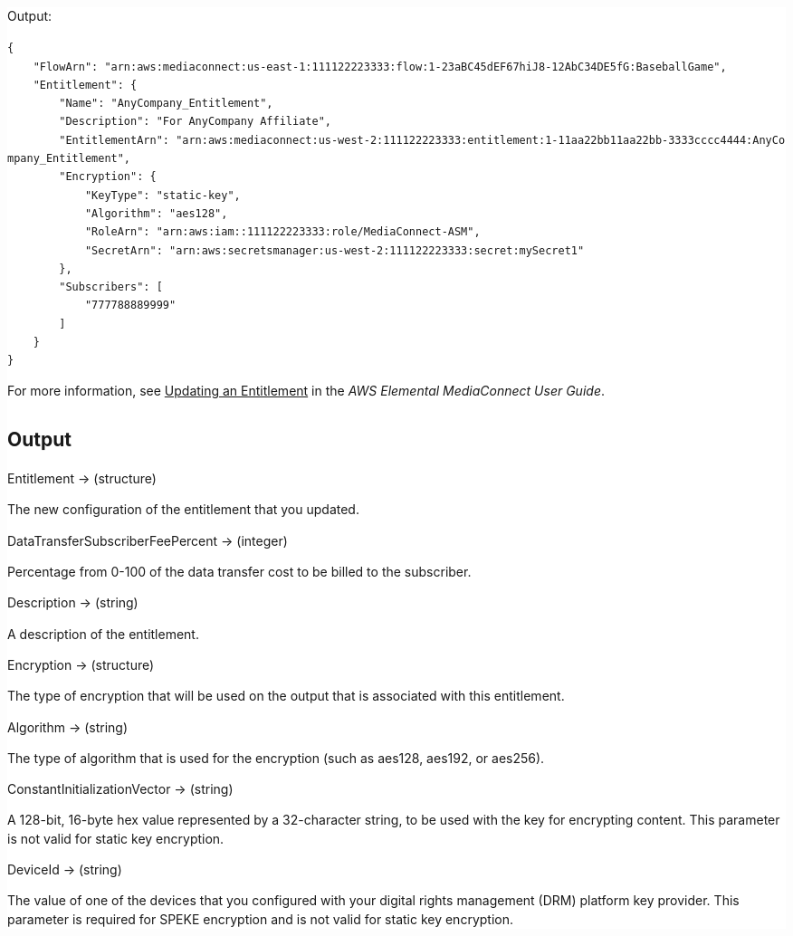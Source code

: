Output:

```
{
    "FlowArn": "arn:aws:mediaconnect:us-east-1:111122223333:flow:1-23aBC45dEF67hiJ8-12AbC34DE5fG:BaseballGame",
    "Entitlement": {
        "Name": "AnyCompany_Entitlement",
        "Description": "For AnyCompany Affiliate",
        "EntitlementArn": "arn:aws:mediaconnect:us-west-2:111122223333:entitlement:1-11aa22bb11aa22bb-3333cccc4444:AnyCompany_Entitlement",
        "Encryption": {
            "KeyType": "static-key",
            "Algorithm": "aes128",
            "RoleArn": "arn:aws:iam::111122223333:role/MediaConnect-ASM",
            "SecretArn": "arn:aws:secretsmanager:us-west-2:111122223333:secret:mySecret1"
        },
        "Subscribers": [
            "777788889999"
        ]
    }
}
```

For more information, see [Updating an Entitlement](https://docs.aws.amazon.com/mediaconnect/latest/ug/entitlements-update.html) in the *AWS Elemental MediaConnect User Guide*.

## Output

Entitlement -> (structure)

The new configuration of the entitlement that you updated.

DataTransferSubscriberFeePercent -> (integer)

Percentage from 0-100 of the data transfer cost to be billed to the subscriber.

Description -> (string)

A description of the entitlement.

Encryption -> (structure)

The type of encryption that will be used on the output that is associated with this entitlement.

Algorithm -> (string)

The type of algorithm that is used for the encryption (such as aes128, aes192, or aes256).

ConstantInitializationVector -> (string)

A 128-bit, 16-byte hex value represented by a 32-character string, to be used with the key for encrypting content. This parameter is not valid for static key encryption.

DeviceId -> (string)

The value of one of the devices that you configured with your digital rights management (DRM) platform key provider. This parameter is required for SPEKE encryption and is not valid for static key encryption.
